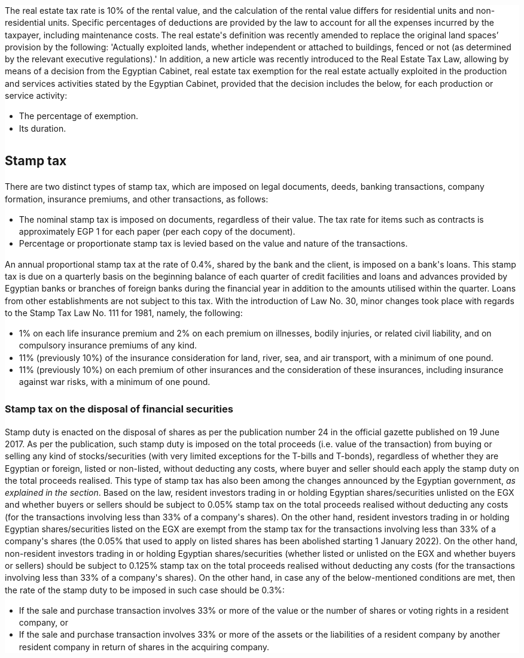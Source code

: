 The real estate tax rate is 10% of the rental value, and the calculation of the rental value differs for residential units and non-residential units. Specific percentages of deductions are provided by the law to account for all the expenses incurred by the taxpayer, including maintenance costs.
The real estate's definition was recently amended to replace the original land spaces’ provision by the following: 'Actually exploited lands, whether independent or attached to buildings, fenced or not (as determined by the relevant executive regulations).'
In addition, a new article was recently introduced to the Real Estate Tax Law, allowing by means of a decision from the Egyptian Cabinet, real estate tax exemption for the real estate actually exploited in the production and services activities stated by the Egyptian Cabinet, provided that the decision includes the below, for each production or service activity:
  * The percentage of exemption.
  * Its duration.


## Stamp tax
There are two distinct types of stamp tax, which are imposed on legal documents, deeds, banking transactions, company formation, insurance premiums, and other transactions, as follows:
  * The nominal stamp tax is imposed on documents, regardless of their value. The tax rate for items such as contracts is approximately EGP 1 for each paper (per each copy of the document).
  * Percentage or proportionate stamp tax is levied based on the value and nature of the transactions.


An annual proportional stamp tax at the rate of 0.4%, shared by the bank and the client, is imposed on a bank's loans. This stamp tax is due on a quarterly basis on the beginning balance of each quarter of credit facilities and loans and advances provided by Egyptian banks or branches of foreign banks during the financial year in addition to the amounts utilised within the quarter.
Loans from other establishments are not subject to this tax.
With the introduction of Law No. 30, minor changes took place with regards to the Stamp Tax Law No. 111 for 1981, namely, the following:
  * 1% on each life insurance premium and 2% on each premium on illnesses, bodily injuries, or related civil liability, and on compulsory insurance premiums of any kind.
  * 11% (previously 10%) of the insurance consideration for land, river, sea, and air transport, with a minimum of one pound.
  * 11% (previously 10%) on each premium of other insurances and the consideration of these insurances, including insurance against war risks, with a minimum of one pound.


### Stamp tax on the disposal of financial securities
Stamp duty is enacted on the disposal of shares as per the publication number 24 in the official gazette published on 19 June 2017. As per the publication, such stamp duty is imposed on the total proceeds (i.e. value of the transaction) from buying or selling any kind of stocks/securities (with very limited exceptions for the T-bills and T-bonds), regardless of whether they are Egyptian or foreign, listed or non-listed, without deducting any costs, where buyer and seller should each apply the stamp duty on the total proceeds realised.
This type of stamp tax has also been among the changes announced by the Egyptian government, _as explained in the section_. 
Based on the law, resident investors trading in or holding Egyptian shares/securities unlisted on the EGX and whether buyers or sellers should be subject to 0.05% stamp tax on the total proceeds realised without deducting any costs (for the transactions involving less than 33% of a company's shares). On the other hand, resident investors trading in or holding Egyptian shares/securities listed on the EGX are exempt from the stamp tax for the transactions involving less than 33% of a company's shares (the 0.05% that used to apply on listed shares has been abolished starting 1 January 2022).
On the other hand, non-resident investors trading in or holding Egyptian shares/securities (whether listed or unlisted on the EGX and whether buyers or sellers) should be subject to 0.125% stamp tax on the total proceeds realised without deducting any costs (for the transactions involving less than 33% of a company's shares). 
On the other hand, in case any of the below-mentioned conditions are met, then the rate of the stamp duty to be imposed in such case should be 0.3%:
  * If the sale and purchase transaction involves 33% or more of the value or the number of shares or voting rights in a resident company, or
  * If the sale and purchase transaction involves 33% or more of the assets or the liabilities of a resident company by another resident company in return of shares in the acquiring company.
